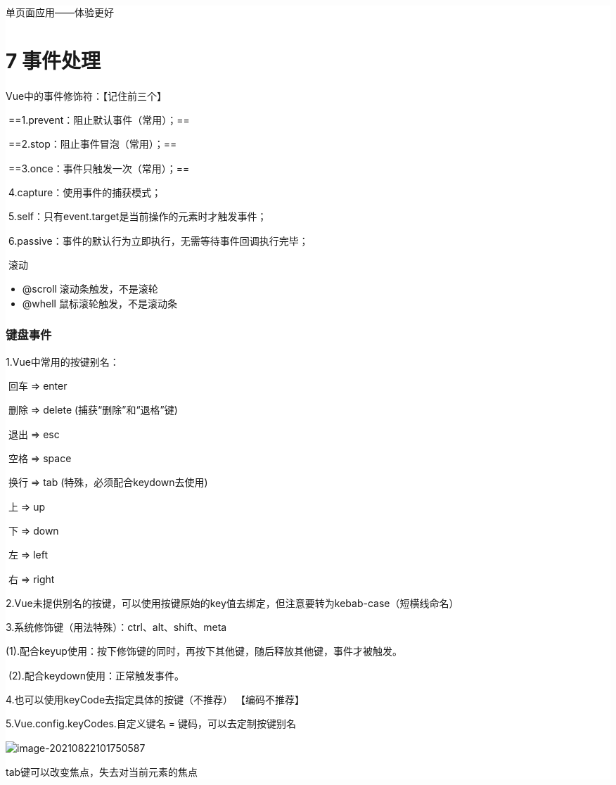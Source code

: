 单页面应用——体验更好

# 7 事件处理

Vue中的事件修饰符：【记住前三个】

​            ==1.prevent：阻止默认事件（常用）；==

​            ==2.stop：阻止事件冒泡（常用）；==

​            ==3.once：事件只触发一次（常用）；==

​            4.capture：使用事件的捕获模式；

​            5.self：只有event.target是当前操作的元素时才触发事件；

​            6.passive：事件的默认行为立即执行，无需等待事件回调执行完毕；

​      滚动

- @scroll    滚动条触发，不是滚轮
- @whell    鼠标滚轮触发，不是滚动条

### 键盘事件



1.Vue中常用的按键别名：

​              回车 => enter

​              删除 => delete (捕获“删除”和“退格”键)

​              退出 => esc

​              空格 => space

​              换行 => tab (特殊，必须配合keydown去使用)

​              上 => up

​              下 => down

​              左 => left

​              右 => right

 2.Vue未提供别名的按键，可以使用按键原始的key值去绑定，但注意要转为kebab-case（短横线命名）

3.系统修饰键（用法特殊）：ctrl、alt、shift、meta

​              (1).配合keyup使用：按下修饰键的同时，再按下其他键，随后释放其他键，事件才被触发。

​              (2).配合keydown使用：正常触发事件。

4.也可以使用keyCode去指定具体的按键（不推荐） 【编码不推荐】

5.Vue.config.keyCodes.自定义键名 = 键码，可以去定制按键别名

![image-20210822101750587](C:\Users\Carrie_Lee\AppData\Roaming\Typora\typora-user-images\image-20210822101750587.png)

tab键可以改变焦点，失去对当前元素的焦点
